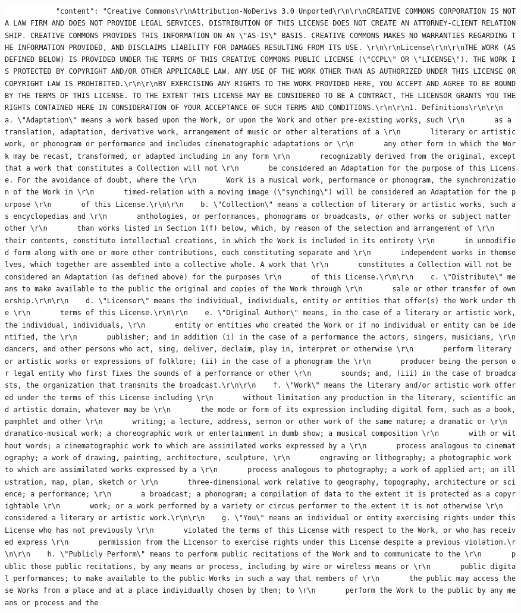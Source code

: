                 "content": "Creative Commons\r\nAttribution-NoDerivs 3.0 Unported\r\n\r\nCREATIVE COMMONS CORPORATION IS NOT A LAW FIRM AND DOES NOT PROVIDE LEGAL SERVICES. DISTRIBUTION OF THIS LICENSE DOES NOT CREATE AN ATTORNEY-CLIENT RELATIONSHIP. CREATIVE COMMONS PROVIDES THIS INFORMATION ON AN \"AS-IS\" BASIS. CREATIVE COMMONS MAKES NO WARRANTIES REGARDING THE INFORMATION PROVIDED, AND DISCLAIMS LIABILITY FOR DAMAGES RESULTING FROM ITS USE. \r\n\r\nLicense\r\n\r\nTHE WORK (AS DEFINED BELOW) IS PROVIDED UNDER THE TERMS OF THIS CREATIVE COMMONS PUBLIC LICENSE (\"CCPL\" OR \"LICENSE\"). THE WORK IS PROTECTED BY COPYRIGHT AND/OR OTHER APPLICABLE LAW. ANY USE OF THE WORK OTHER THAN AS AUTHORIZED UNDER THIS LICENSE OR COPYRIGHT LAW IS PROHIBITED.\r\n\r\nBY EXERCISING ANY RIGHTS TO THE WORK PROVIDED HERE, YOU ACCEPT AND AGREE TO BE BOUND BY THE TERMS OF THIS LICENSE. TO THE EXTENT THIS LICENSE MAY BE CONSIDERED TO BE A CONTRACT, THE LICENSOR GRANTS YOU THE RIGHTS CONTAINED HERE IN CONSIDERATION OF YOUR ACCEPTANCE OF SUCH TERMS AND CONDITIONS.\r\n\r\n1. Definitions\r\n\r\n    a. \"Adaptation\" means a work based upon the Work, or upon the Work and other pre-existing works, such \r\n       as a translation, adaptation, derivative work, arrangement of music or other alterations of a \r\n       literary or artistic work, or phonogram or performance and includes cinematographic adaptations or \r\n       any other form in which the Work may be recast, transformed, or adapted including in any form \r\n       recognizably derived from the original, except that a work that constitutes a Collection will not \r\n       be considered an Adaptation for the purpose of this License. For the avoidance of doubt, where the \r\n       Work is a musical work, performance or phonogram, the synchronization of the Work in \r\n       timed-relation with a moving image (\"synching\") will be considered an Adaptation for the purpose \r\n       of this License.\r\n\r\n    b. \"Collection\" means a collection of literary or artistic works, such as encyclopedias and \r\n       anthologies, or performances, phonograms or broadcasts, or other works or subject matter other \r\n       than works listed in Section 1(f) below, which, by reason of the selection and arrangement of \r\n       their contents, constitute intellectual creations, in which the Work is included in its entirety \r\n       in unmodified form along with one or more other contributions, each constituting separate and \r\n       independent works in themselves, which together are assembled into a collective whole. A work that \r\n       constitutes a Collection will not be considered an Adaptation (as defined above) for the purposes \r\n       of this License.\r\n\r\n    c. \"Distribute\" means to make available to the public the original and copies of the Work through \r\n       sale or other transfer of ownership.\r\n\r\n    d. \"Licensor\" means the individual, individuals, entity or entities that offer(s) the Work under the \r\n       terms of this License.\r\n\r\n    e. \"Original Author\" means, in the case of a literary or artistic work, the individual, individuals, \r\n       entity or entities who created the Work or if no individual or entity can be identified, the \r\n       publisher; and in addition (i) in the case of a performance the actors, singers, musicians, \r\n       dancers, and other persons who act, sing, deliver, declaim, play in, interpret or otherwise \r\n       perform literary or artistic works or expressions of folklore; (ii) in the case of a phonogram the \r\n       producer being the person or legal entity who first fixes the sounds of a performance or other \r\n       sounds; and, (iii) in the case of broadcasts, the organization that transmits the broadcast.\r\n\r\n    f. \"Work\" means the literary and/or artistic work offered under the terms of this License including \r\n       without limitation any production in the literary, scientific and artistic domain, whatever may be \r\n       the mode or form of its expression including digital form, such as a book, pamphlet and other \r\n       writing; a lecture, address, sermon or other work of the same nature; a dramatic or \r\n       dramatico-musical work; a choreographic work or entertainment in dumb show; a musical composition \r\n       with or without words; a cinematographic work to which are assimilated works expressed by a \r\n       process analogous to cinematography; a work of drawing, painting, architecture, sculpture, \r\n       engraving or lithography; a photographic work to which are assimilated works expressed by a \r\n       process analogous to photography; a work of applied art; an illustration, map, plan, sketch or \r\n       three-dimensional work relative to geography, topography, architecture or science; a performance; \r\n       a broadcast; a phonogram; a compilation of data to the extent it is protected as a copyrightable \r\n       work; or a work performed by a variety or circus performer to the extent it is not otherwise \r\n       considered a literary or artistic work.\r\n\r\n    g. \"You\" means an individual or entity exercising rights under this License who has not previously \r\n       violated the terms of this License with respect to the Work, or who has received express \r\n       permission from the Licensor to exercise rights under this License despite a previous violation.\r\n\r\n    h. \"Publicly Perform\" means to perform public recitations of the Work and to communicate to the \r\n       public those public recitations, by any means or process, including by wire or wireless means or \r\n       public digital performances; to make available to the public Works in such a way that members of \r\n       the public may access these Works from a place and at a place individually chosen by them; to \r\n       perform the Work to the public by any means or process and the